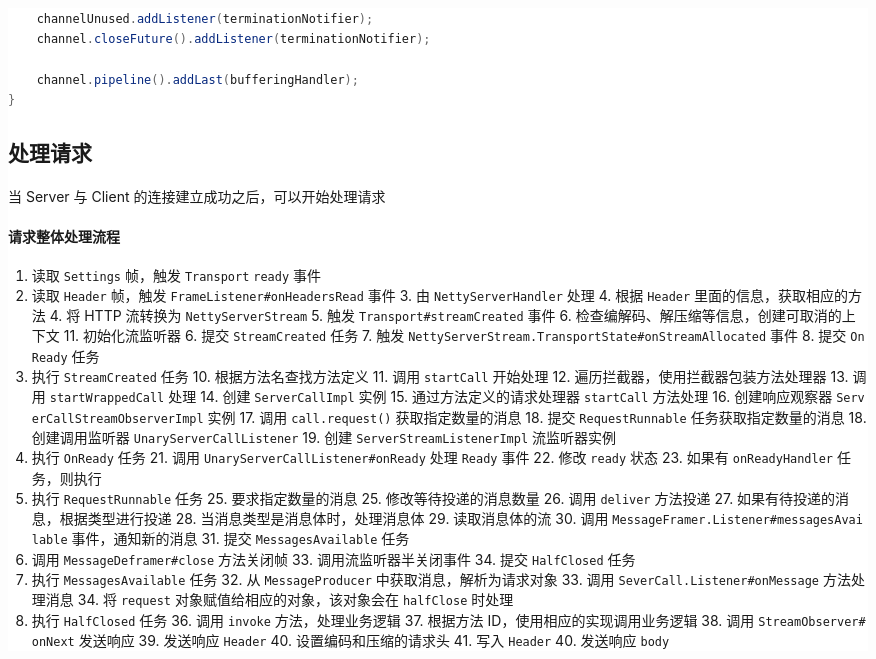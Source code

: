 ```java
    channelUnused.addListener(terminationNotifier);
    channel.closeFuture().addListener(terminationNotifier);

    channel.pipeline().addLast(bufferingHandler);
}
```

## 处理请求

当 Server 与 Client 的连接建立成功之后，可以开始处理请求

#### 请求整体处理流程
1. 读取 `Settings` 帧，触发 `Transport` `ready` 事件
2. 读取 `Header` 帧，触发 `FrameListener#onHeadersRead` 事件
	3. 由 `NettyServerHandler` 处理
		4. 根据 `Header` 里面的信息，获取相应的方法
		4. 将 HTTP 流转换为 `NettyServerStream`
		5. 触发 `Transport#streamCreated` 事件
			6. 检查编解码、解压缩等信息，创建可取消的上下文
			11. 初始化流监听器
			6. 提交 `StreamCreated` 任务
		7. 触发 `NettyServerStream.TransportState#onStreamAllocated` 事件
			8. 提交 `OnReady` 任务
9. 执行 `StreamCreated` 任务
	10. 根据方法名查找方法定义
	11. 调用 `startCall` 开始处理
		12. 遍历拦截器，使用拦截器包装方法处理器
		13. 调用 `startWrappedCall` 处理
			14. 创建 `ServerCallImpl` 实例
			15. 通过方法定义的请求处理器 `startCall` 方法处理
				16. 创建响应观察器 `ServerCallStreamObserverImpl` 实例
				17. 调用 `call.request()` 获取指定数量的消息
					18. 提交 `RequestRunnable` 任务获取指定数量的消息
				18. 创建调用监听器 `UnaryServerCallListener`
			19. 创建 `ServerStreamListenerImpl` 流监听器实例
20. 执行 `OnReady` 任务
	21. 调用 `UnaryServerCallListener#onReady` 处理 `Ready` 事件
		22. 修改 `ready` 状态
		23. 如果有 `onReadyHandler` 任务，则执行
24. 执行 `RequestRunnable` 任务
	25. 要求指定数量的消息
	25. 修改等待投递的消息数量
	26. 调用 `deliver` 方法投递
		27. 如果有待投递的消息，根据类型进行投递
			28. 当消息类型是消息体时，处理消息体
				29. 读取消息体的流
				30. 调用 `MessageFramer.Listener#messagesAvailable` 事件，通知新的消息
				31. 提交 `MessagesAvailable` 任务
   32. 调用 `MessageDeframer#close` 方法关闭帧
	   33. 调用流监听器半关闭事件
	   34. 提交 `HalfClosed` 任务
31.  执行 `MessagesAvailable` 任务
	32. 从 `MessageProducer` 中获取消息，解析为请求对象
	33. 调用 `SeverCall.Listener#onMessage` 方法处理消息
		34. 将 `request` 对象赋值给相应的对象，该对象会在 `halfClose` 时处理
35. 执行 `HalfClosed` 任务
	36. 调用 `invoke` 方法，处理业务逻辑
		37. 根据方法 ID，使用相应的实现调用业务逻辑
			38. 调用 `StreamObserver#onNext` 发送响应
				39. 发送响应 `Header`
					40. 设置编码和压缩的请求头
					41. 写入 `Header`
				40. 发送响应 `body`